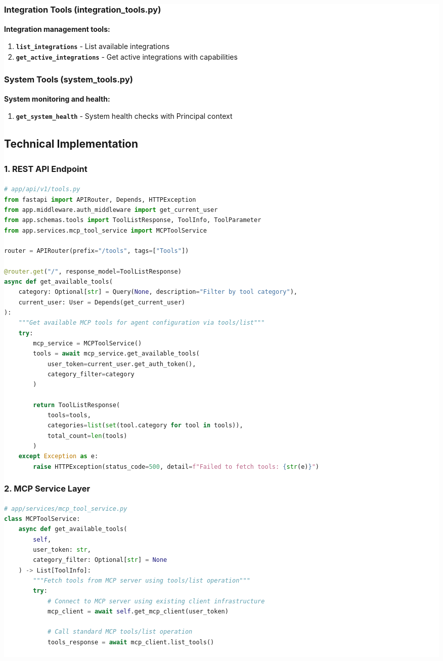 ### Integration Tools (integration_tools.py)
**Integration management tools:**

1. **`list_integrations`** - List available integrations
2. **`get_active_integrations`** - Get active integrations with capabilities

### System Tools (system_tools.py)
**System monitoring and health:**

1. **`get_system_health`** - System health checks with Principal context

## Technical Implementation

### 1. REST API Endpoint

```python
# app/api/v1/tools.py
from fastapi import APIRouter, Depends, HTTPException
from app.middleware.auth_middleware import get_current_user
from app.schemas.tools import ToolListResponse, ToolInfo, ToolParameter
from app.services.mcp_tool_service import MCPToolService

router = APIRouter(prefix="/tools", tags=["Tools"])

@router.get("/", response_model=ToolListResponse)
async def get_available_tools(
    category: Optional[str] = Query(None, description="Filter by tool category"),
    current_user: User = Depends(get_current_user)
):
    """Get available MCP tools for agent configuration via tools/list"""
    try:
        mcp_service = MCPToolService()
        tools = await mcp_service.get_available_tools(
            user_token=current_user.get_auth_token(),
            category_filter=category
        )
        
        return ToolListResponse(
            tools=tools,
            categories=list(set(tool.category for tool in tools)),
            total_count=len(tools)
        )
    except Exception as e:
        raise HTTPException(status_code=500, detail=f"Failed to fetch tools: {str(e)}")
```

### 2. MCP Service Layer

```python
# app/services/mcp_tool_service.py
class MCPToolService:
    async def get_available_tools(
        self, 
        user_token: str,
        category_filter: Optional[str] = None
    ) -> List[ToolInfo]:
        """Fetch tools from MCP server using tools/list operation"""
        try:
            # Connect to MCP server using existing client infrastructure
            mcp_client = await self.get_mcp_client(user_token)
            
            # Call standard MCP tools/list operation
            tools_response = await mcp_client.list_tools()
            
```